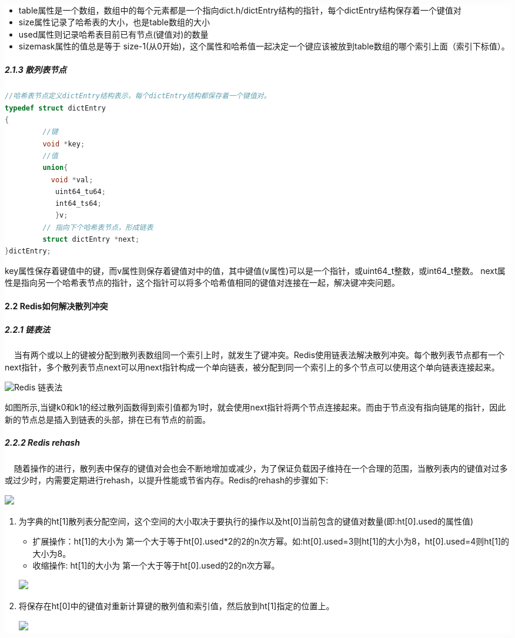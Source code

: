 * table属性是一个数组，数组中的每个元素都是一个指向dict.h/dictEntry结构的指针，每个dictEntry结构保存着一个键值对
* size属性记录了哈希表的大小，也是table数组的大小
* used属性则记录哈希表目前已有节点(键值对)的数量
* sizemask属性的值总是等于 size-1(从0开始)，这个属性和哈希值一起决定一个键应该被放到table数组的哪个索引上面（索引下标值）。

##### 2.1.3 散列表节点

```c
//哈希表节点定义dictEntry结构表示，每个dictEntry结构都保存着一个键值对。
typedef struct dictEntry
{
         //键
         void *key;
         //值
         union{
           void *val;
            uint64_tu64;
            int64_ts64;
            }v;
         // 指向下个哈希表节点，形成链表
         struct dictEntry *next;
}dictEntry;
```

key属性保存着键值中的键，而v属性则保存着键值对中的值，其中键值(v属性)可以是一个指针，或uint64_t整数，或int64_t整数。 next属性是指向另一个哈希表节点的指针，这个指针可以将多个哈希值相同的键值对连接在一起，解决键冲突问题。

#### 2.2 Redis如何解决散列冲突

##### 2.2.1 链表法

&nbsp;&nbsp;&nbsp;&nbsp;当有两个或以上的键被分配到散列表数组同一个索引上时，就发生了键冲突。Redis使用链表法解决散列冲突。每个散列表节点都有一个next指针，多个散列表节点next可以用next指针构成一个单向链表，被分配到同一个索引上的多个节点可以使用这个单向链表连接起来。

![Redis 链表法](http://hunter-image.oss-cn-beijing.aliyuncs.com/18-11-20/50308918.jpg)

如图所示,当键k0和k1的经过散列函数得到索引值都为1时，就会使用next指针将两个节点连接起来。而由于节点没有指向链尾的指针，因此新的节点总是插入到链表的头部，排在已有节点的前面。

##### 2.2.2 Redis rehash

&nbsp;&nbsp;&nbsp;&nbsp;随着操作的进行，散列表中保存的键值对会也会不断地增加或减少，为了保证负载因子维持在一个合理的范围，当散列表内的键值对过多或过少时，内需要定期进行rehash，以提升性能或节省内存。Redis的rehash的步骤如下:

![](http://hunter-image.oss-cn-beijing.aliyuncs.com/18-11-20/7685902.jpg)

1. 为字典的ht[1]散列表分配空间，这个空间的大小取决于要执行的操作以及ht[0]当前包含的键值对数量(即:ht[0].used的属性值)

   * 扩展操作：ht[1]的大小为 第一个大于等于ht[0].used*2的2的n次方幂。如:ht[0].used=3则ht[1]的大小为8，ht[0].used=4则ht[1]的大小为8。
   * 收缩操作: ht[1]的大小为 第一个大于等于ht[0].used的2的n次方幂。

   ![](http://hunter-image.oss-cn-beijing.aliyuncs.com/18-11-20/6383938.jpg)

2. 将保存在ht[0]中的键值对重新计算键的散列值和索引值，然后放到ht[1]指定的位置上。

   ![](http://hunter-image.oss-cn-beijing.aliyuncs.com/18-11-20/13728022.jpg)
